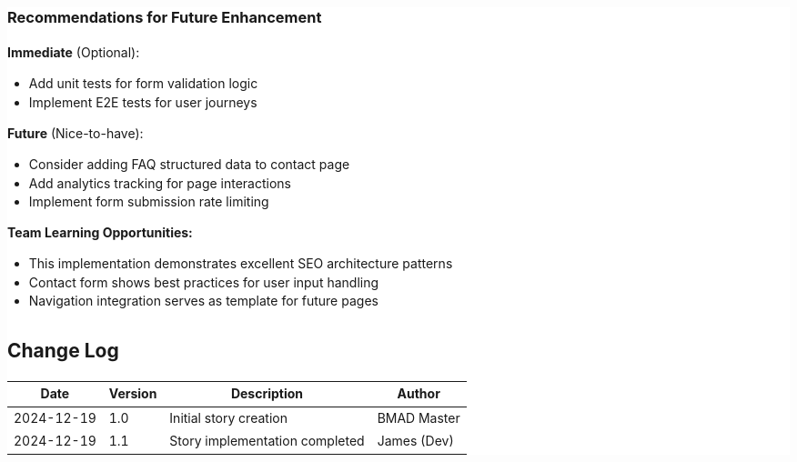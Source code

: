 ### Recommendations for Future Enhancement

**Immediate** (Optional):
- Add unit tests for form validation logic
- Implement E2E tests for user journeys

**Future** (Nice-to-have):
- Consider adding FAQ structured data to contact page
- Add analytics tracking for page interactions
- Implement form submission rate limiting

**Team Learning Opportunities:**
- This implementation demonstrates excellent SEO architecture patterns
- Contact form shows best practices for user input handling
- Navigation integration serves as template for future pages

## Change Log

| Date | Version | Description | Author |
|------|---------|-------------|--------|
| 2024-12-19 | 1.0 | Initial story creation | BMAD Master |
| 2024-12-19 | 1.1 | Story implementation completed | James (Dev) |

